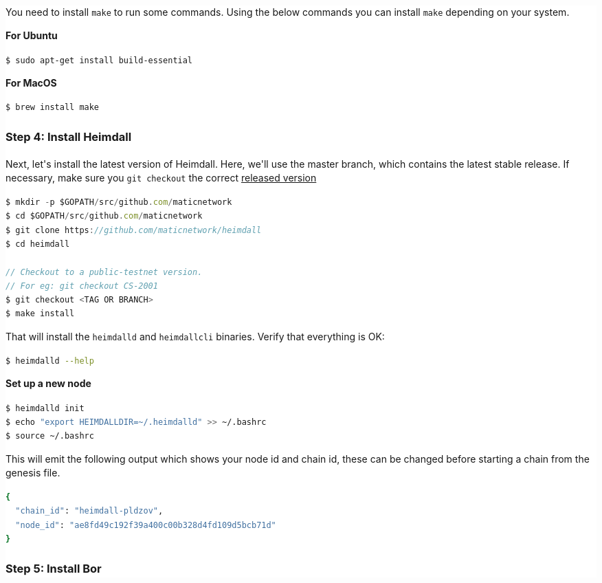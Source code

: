You need to install `make` to run some commands. Using the below commands you can install `make` depending on your system.

**For Ubuntu**

```
$ sudo apt-get install build-essential
```

**For MacOS**

```
$ brew install make
```

### Step 4: Install Heimdall

Next, let's install the latest version of Heimdall. Here, we'll use the master branch, which contains the latest stable release. If necessary, make sure you `git checkout` the correct [released version](https://github.com/maticnetwork/heimdall/releases)

```js
$ mkdir -p $GOPATH/src/github.com/maticnetwork
$ cd $GOPATH/src/github.com/maticnetwork
$ git clone https://github.com/maticnetwork/heimdall
$ cd heimdall

// Checkout to a public-testnet version.
// For eg: git checkout CS-2001
$ git checkout <TAG OR BRANCH>
$ make install
```

That will install the `heimdalld` and `heimdallcli` binaries. Verify that everything is OK:

```bash
$ heimdalld --help
```

**Set up a new node**

```bash
$ heimdalld init
$ echo "export HEIMDALLDIR=~/.heimdalld" >> ~/.bashrc
$ source ~/.bashrc
```

This will emit the following output which shows your node id and chain id, these can be changed before starting a chain from the genesis file.

```bash
{
  "chain_id": "heimdall-pldzov",
  "node_id": "ae8fd49c192f39a400c00b328d4fd109d5bcb71d"
}
```

### Step 5: Install Bor
